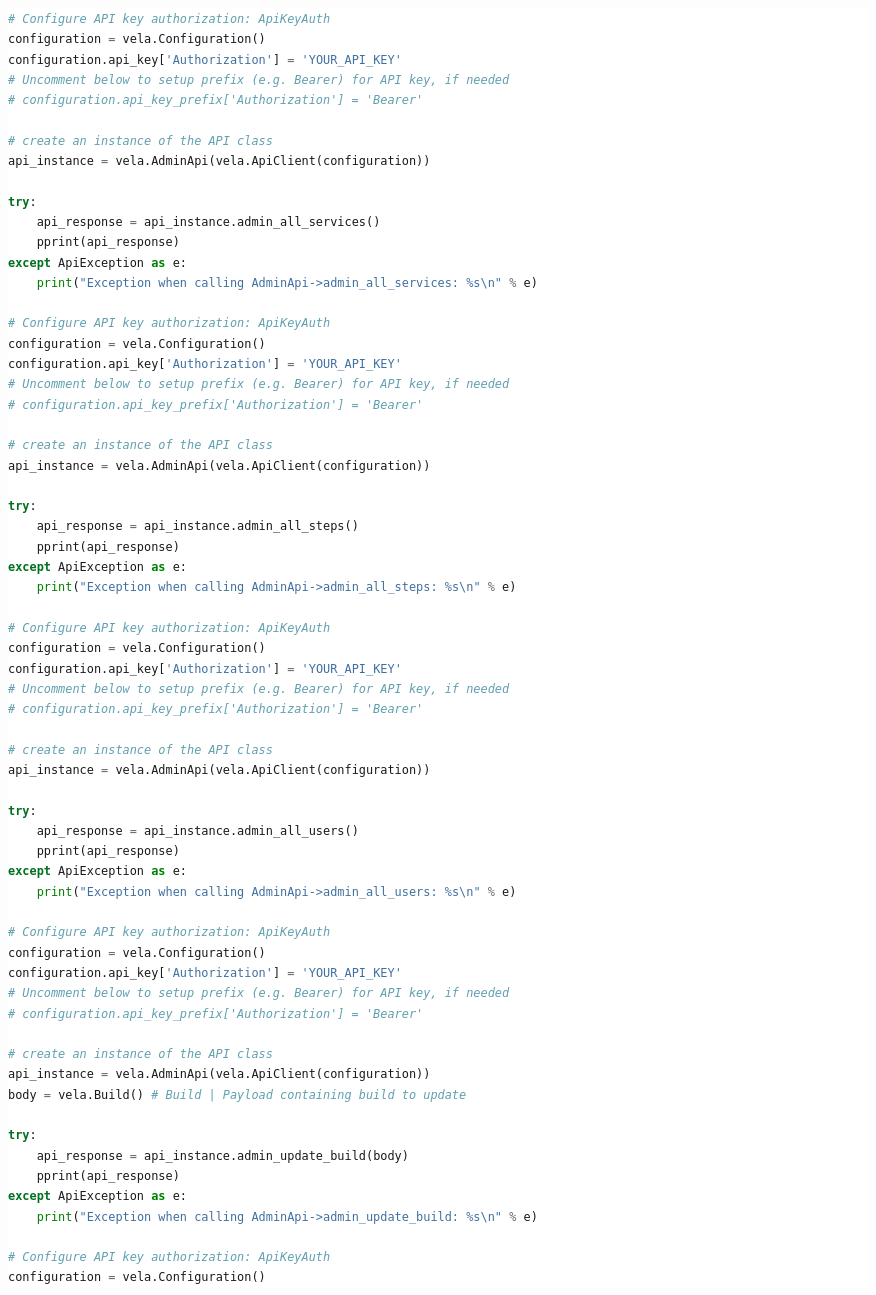 ```python
# Configure API key authorization: ApiKeyAuth
configuration = vela.Configuration()
configuration.api_key['Authorization'] = 'YOUR_API_KEY'
# Uncomment below to setup prefix (e.g. Bearer) for API key, if needed
# configuration.api_key_prefix['Authorization'] = 'Bearer'

# create an instance of the API class
api_instance = vela.AdminApi(vela.ApiClient(configuration))

try:
    api_response = api_instance.admin_all_services()
    pprint(api_response)
except ApiException as e:
    print("Exception when calling AdminApi->admin_all_services: %s\n" % e)

# Configure API key authorization: ApiKeyAuth
configuration = vela.Configuration()
configuration.api_key['Authorization'] = 'YOUR_API_KEY'
# Uncomment below to setup prefix (e.g. Bearer) for API key, if needed
# configuration.api_key_prefix['Authorization'] = 'Bearer'

# create an instance of the API class
api_instance = vela.AdminApi(vela.ApiClient(configuration))

try:
    api_response = api_instance.admin_all_steps()
    pprint(api_response)
except ApiException as e:
    print("Exception when calling AdminApi->admin_all_steps: %s\n" % e)

# Configure API key authorization: ApiKeyAuth
configuration = vela.Configuration()
configuration.api_key['Authorization'] = 'YOUR_API_KEY'
# Uncomment below to setup prefix (e.g. Bearer) for API key, if needed
# configuration.api_key_prefix['Authorization'] = 'Bearer'

# create an instance of the API class
api_instance = vela.AdminApi(vela.ApiClient(configuration))

try:
    api_response = api_instance.admin_all_users()
    pprint(api_response)
except ApiException as e:
    print("Exception when calling AdminApi->admin_all_users: %s\n" % e)

# Configure API key authorization: ApiKeyAuth
configuration = vela.Configuration()
configuration.api_key['Authorization'] = 'YOUR_API_KEY'
# Uncomment below to setup prefix (e.g. Bearer) for API key, if needed
# configuration.api_key_prefix['Authorization'] = 'Bearer'

# create an instance of the API class
api_instance = vela.AdminApi(vela.ApiClient(configuration))
body = vela.Build() # Build | Payload containing build to update

try:
    api_response = api_instance.admin_update_build(body)
    pprint(api_response)
except ApiException as e:
    print("Exception when calling AdminApi->admin_update_build: %s\n" % e)

# Configure API key authorization: ApiKeyAuth
configuration = vela.Configuration()
```